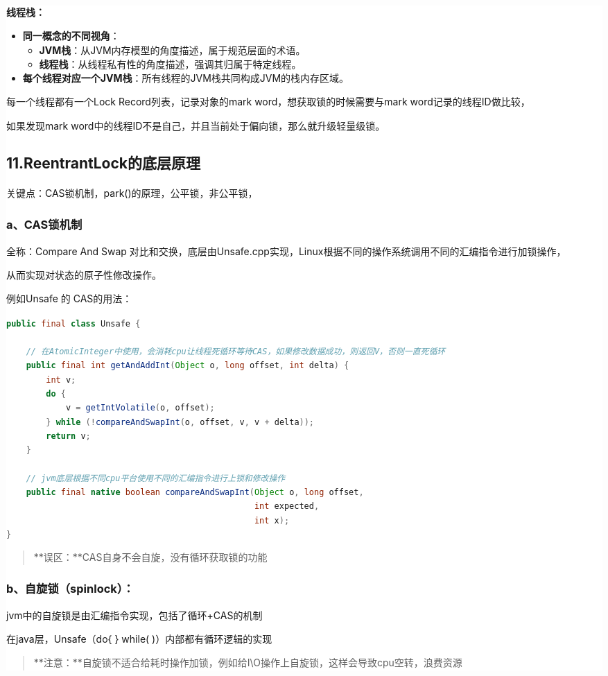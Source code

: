 

**线程栈：**

- **同一概念的不同视角**：
  - **JVM栈**：从JVM内存模型的角度描述，属于规范层面的术语。
  - **线程栈**：从线程私有性的角度描述，强调其归属于特定线程。
- **每个线程对应一个JVM栈**：所有线程的JVM栈共同构成JVM的栈内存区域。

每一个线程都有一个Lock Record列表，记录对象的mark word，想获取锁的时候需要与mark word记录的线程ID做比较，

如果发现mark word中的线程ID不是自己，并且当前处于偏向锁，那么就升级轻量级锁。



## 11.ReentrantLock的底层原理

关键点：CAS锁机制，park()的原理，公平锁，非公平锁，

### a、CAS锁机制

全称：Compare And Swap 对比和交换，底层由Unsafe.cpp实现，Linux根据不同的操作系统调用不同的汇编指令进行加锁操作，

从而实现对状态的原子性修改操作。

例如Unsafe 的 CAS的用法：

```java
public final class Unsafe {   

    // 在AtomicInteger中使用，会消耗cpu让线程死循环等待CAS，如果修改数据成功，则返回V，否则一直死循环
    public final int getAndAddInt(Object o, long offset, int delta) {
        int v;
        do {
            v = getIntVolatile(o, offset);
        } while (!compareAndSwapInt(o, offset, v, v + delta));
        return v;
    }

	// jvm底层根据不同cpu平台使用不同的汇编指令进行上锁和修改操作
    public final native boolean compareAndSwapInt(Object o, long offset,
                                                  int expected,
                                                  int x);
}
```

> **误区：**CAS自身不会自旋，没有循环获取锁的功能



### b、自旋锁（spinlock）：

jvm中的自旋锁是由汇编指令实现，包括了循环+CAS的机制

在java层，Unsafe（do{ } while( )）内部都有循环逻辑的实现

> **注意：**自旋锁不适合给耗时操作加锁，例如给I\O操作上自旋锁，这样会导致cpu空转，浪费资源


